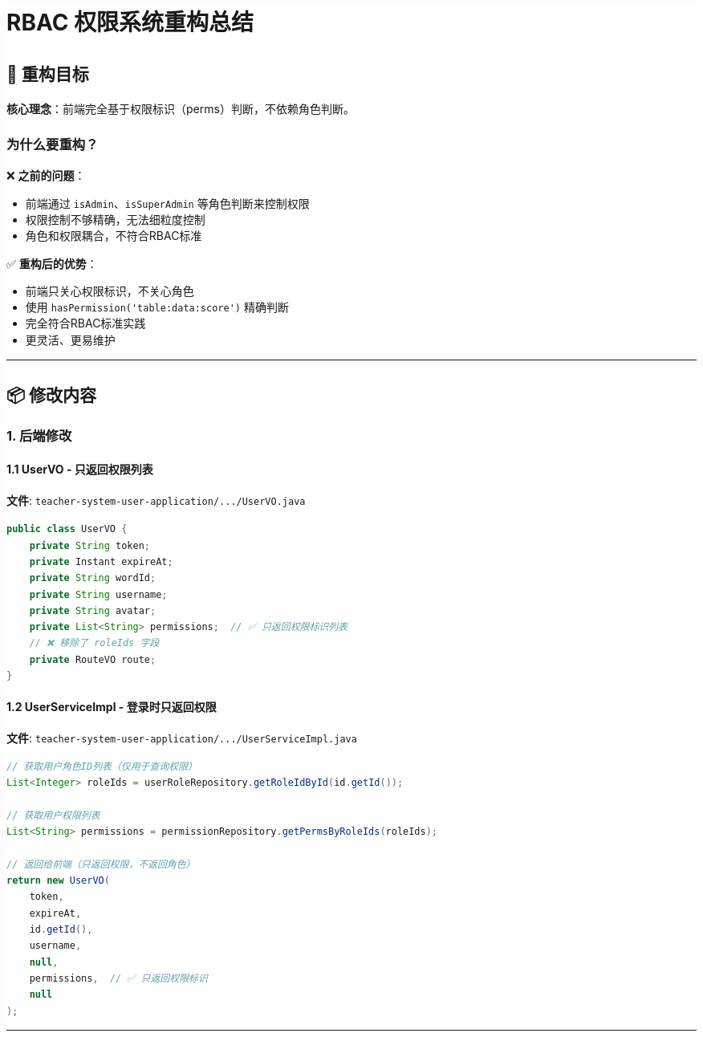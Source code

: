# RBAC 权限系统重构总结

## 🎯 重构目标

**核心理念**：前端完全基于权限标识（perms）判断，不依赖角色判断。

### 为什么要重构？

❌ **之前的问题**：
- 前端通过 `isAdmin`、`isSuperAdmin` 等角色判断来控制权限
- 权限控制不够精确，无法细粒度控制
- 角色和权限耦合，不符合RBAC标准

✅ **重构后的优势**：
- 前端只关心权限标识，不关心角色
- 使用 `hasPermission('table:data:score')` 精确判断
- 完全符合RBAC标准实践
- 更灵活、更易维护

---

## 📦 修改内容

### 1. 后端修改

#### 1.1 UserVO - 只返回权限列表
**文件**: `teacher-system-user-application/.../UserVO.java`

```java
public class UserVO {
    private String token;
    private Instant expireAt;
    private String wordId;
    private String username;
    private String avatar;
    private List<String> permissions;  // ✅ 只返回权限标识列表
    // ❌ 移除了 roleIds 字段
    private RouteVO route;
}
```

#### 1.2 UserServiceImpl - 登录时只返回权限
**文件**: `teacher-system-user-application/.../UserServiceImpl.java`

```java
// 获取用户角色ID列表（仅用于查询权限）
List<Integer> roleIds = userRoleRepository.getRoleIdById(id.getId());

// 获取用户权限列表
List<String> permissions = permissionRepository.getPermsByRoleIds(roleIds);

// 返回给前端（只返回权限，不返回角色）
return new UserVO(
    token,
    expireAt,
    id.getId(),
    username,
    null,
    permissions,  // ✅ 只返回权限标识
    null
);
```

---